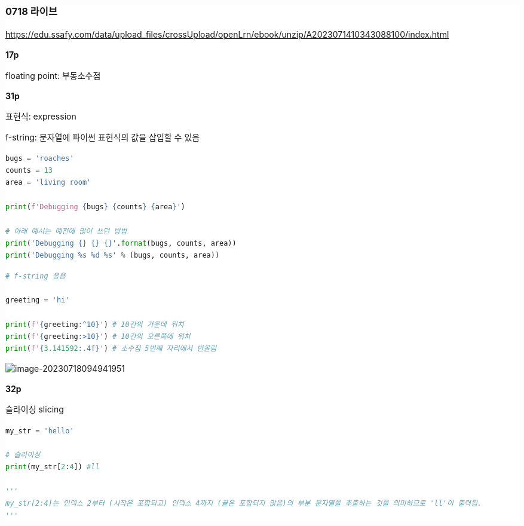 ### 0718 라이브

https://edu.ssafy.com/data/upload_files/crossUpload/openLrn/ebook/unzip/A2023071410343088100/index.html



**17p**

floating point: 부동소수점



**31p**

표현식: expression

f-string: 문자열에 파이썬 표현식의 값을 삽입할 수 있음



```python
bugs = 'roaches'
counts = 13
area = 'living room'

print(f'Debugging {bugs} {counts} {area}')

# 아래 예시는 예전에 많이 쓰던 방법 
print('Debugging {} {} {}'.format(bugs, counts, area))
print('Debugging %s %d %s' % (bugs, counts, area))
```

```python
# f-string 응용

greeting = 'hi'

print(f'{greeting:^10}') # 10칸의 가운데 위치
print(f'{greeting:>10}') # 10칸의 오른쪽에 위치
print(f'{3.141592:.4f}') # 소수점 5번째 자리에서 반올림
```

![image-20230718094941951](C:\Users\SSAFY\AppData\Roaming\Typora\typora-user-images\image-20230718094941951.png)



**32p**

슬라이싱 slicing

```py
my_str = 'hello'

# 슬라이싱
print(my_str[2:4]) #ll

'''
my_str[2:4]는 인덱스 2부터 (시작은 포함되고) 인덱스 4까지 (끝은 포함되지 않음)의 부분 문자열을 추출하는 것을 의미하므로 'll'이 출력됨.
'''
```

